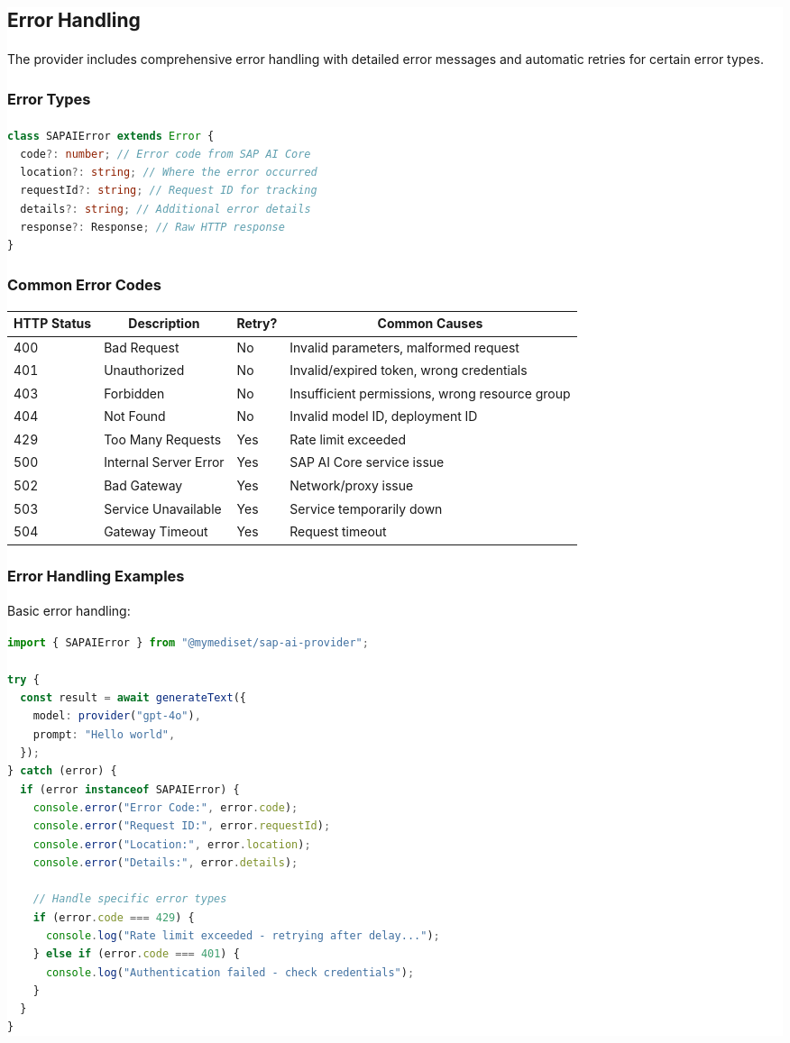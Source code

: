 ## Error Handling

The provider includes comprehensive error handling with detailed error messages and automatic retries for certain error types.

### Error Types

```typescript
class SAPAIError extends Error {
  code?: number; // Error code from SAP AI Core
  location?: string; // Where the error occurred
  requestId?: string; // Request ID for tracking
  details?: string; // Additional error details
  response?: Response; // Raw HTTP response
}
```

### Common Error Codes

| HTTP Status | Description           | Retry? | Common Causes                                  |
| ----------- | --------------------- | ------ | ---------------------------------------------- |
| 400         | Bad Request           | No     | Invalid parameters, malformed request          |
| 401         | Unauthorized          | No     | Invalid/expired token, wrong credentials       |
| 403         | Forbidden             | No     | Insufficient permissions, wrong resource group |
| 404         | Not Found             | No     | Invalid model ID, deployment ID                |
| 429         | Too Many Requests     | Yes    | Rate limit exceeded                            |
| 500         | Internal Server Error | Yes    | SAP AI Core service issue                      |
| 502         | Bad Gateway           | Yes    | Network/proxy issue                            |
| 503         | Service Unavailable   | Yes    | Service temporarily down                       |
| 504         | Gateway Timeout       | Yes    | Request timeout                                |

### Error Handling Examples

Basic error handling:

```typescript
import { SAPAIError } from "@mymediset/sap-ai-provider";

try {
  const result = await generateText({
    model: provider("gpt-4o"),
    prompt: "Hello world",
  });
} catch (error) {
  if (error instanceof SAPAIError) {
    console.error("Error Code:", error.code);
    console.error("Request ID:", error.requestId);
    console.error("Location:", error.location);
    console.error("Details:", error.details);

    // Handle specific error types
    if (error.code === 429) {
      console.log("Rate limit exceeded - retrying after delay...");
    } else if (error.code === 401) {
      console.log("Authentication failed - check credentials");
    }
  }
}
```